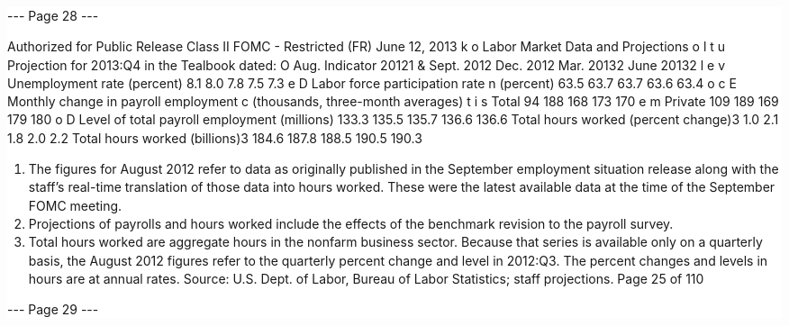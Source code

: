 --- Page 28 ---

Authorized for Public Release
Class II FOMC - Restricted (FR) June 12, 2013
k
o
Labor Market Data and Projections o
l
t
u
Projection for 2013:Q4 in the Tealbook dated: O
Aug.
Indicator 20121 &
Sept. 2012 Dec. 2012 Mar. 20132 June 20132
l
e
v
Unemployment rate (percent) 8.1 8.0 7.8 7.5 7.3 e
D
Labor force participation rate n
(percent) 63.5 63.7 63.7 63.6 63.4 o
c
E
Monthly change in payroll employment c
(thousands, three-month averages) t i
s
Total 94 188 168 173 170 e
m
Private 109 189 169 179 180
o
D
Level of total payroll employment
(millions) 133.3 135.5 135.7 136.6 136.6
Total hours worked (percent change)3 1.0 2.1 1.8 2.0 2.2
Total hours worked (billions)3 184.6 187.8 188.5 190.5 190.3
1. The figures for August 2012 refer to data as originally published in the September employment situation release along
with the staff’s real-time translation of those data into hours worked. These were the latest available data at the time of
the September FOMC meeting.
2. Projections of payrolls and hours worked include the effects of the benchmark revision to the payroll survey.
3. Total hours worked are aggregate hours in the nonfarm business sector. Because that series is available only on a
quarterly basis, the August 2012 figures refer to the quarterly percent change and level in 2012:Q3. The percent changes
and levels in hours are at annual rates.
Source: U.S. Dept. of Labor, Bureau of Labor Statistics; staff projections.
Page 25 of 110

--- Page 29 ---
